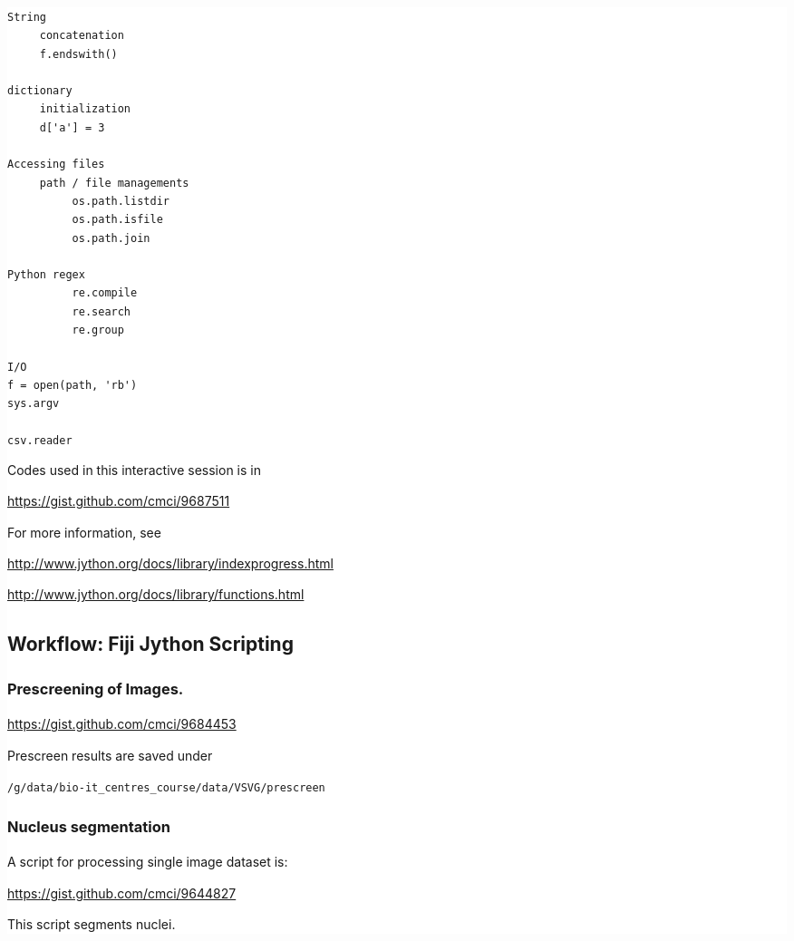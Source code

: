 ````
String
     concatenation
     f.endswith()
     
dictionary
     initialization
     d['a'] = 3

Accessing files
     path / file managements
          os.path.listdir
          os.path.isfile
          os.path.join

Python regex
          re.compile
          re.search
          re.group
          
I/O 
f = open(path, 'rb')
sys.argv

csv.reader

````

Codes used in this interactive session is in 

<https://gist.github.com/cmci/9687511>

For more information, see

<http://www.jython.org/docs/library/indexprogress.html>

<http://www.jython.org/docs/library/functions.html>


## Workflow: Fiji Jython Scripting

### Prescreening of Images.

<https://gist.github.com/cmci/9684453>

Prescreen results are saved under

	/g/data/bio-it_centres_course/data/VSVG/prescreen

### Nucleus segmentation

A script for processing single image dataset is:

<https://gist.github.com/cmci/9644827>

This script segments nuclei. 
